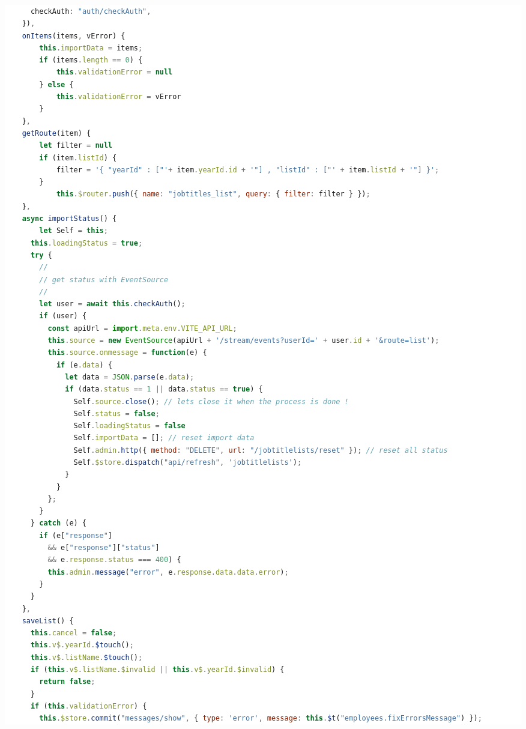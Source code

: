 ```js
      checkAuth: "auth/checkAuth",
    }),
  	onItems(items, vError) {
  		this.importData = items;
  		if (items.length == 0) {
  			this.validationError = null
  		} else {
  			this.validationError = vError
  		}
  	},
    getRoute(item) {
    	let filter = null
    	if (item.listId) {
    		filter = '{ "yearId" : ["'+ item.yearId.id + '"] , "listId" : ["' + item.listId + '"] }';
    	}
			this.$router.push({ name: "jobtitles_list", query: { filter: filter } });
    },
    async importStatus() {
    	let Self = this;
      this.loadingStatus = true;
      try {
        //
        // get status with EventSource
        // 
        let user = await this.checkAuth();
        if (user) {
          const apiUrl = import.meta.env.VITE_API_URL;
          this.source = new EventSource(apiUrl + '/stream/events?userId=' + user.id + '&route=list');
          this.source.onmessage = function(e) {
            if (e.data) {
              let data = JSON.parse(e.data);
              if (data.status == 1 || data.status == true) {
                Self.source.close(); // lets close it when the process is done !
                Self.status = false;
                Self.loadingStatus = false
                Self.importData = []; // reset import data
                Self.admin.http({ method: "DELETE", url: "/jobtitlelists/reset" }); // reset all status
                Self.$store.dispatch("api/refresh", 'jobtitlelists');
              }
            }
          };
        }
      } catch (e) {
        if (e["response"]
          && e["response"]["status"]
          && e.response.status === 400) {
          this.admin.message("error", e.response.data.data.error);
        }
      }
    },
  	saveList() {
      this.cancel = false;
      this.v$.yearId.$touch();
      this.v$.listName.$touch();
      if (this.v$.listName.$invalid || this.v$.yearId.$invalid) {
        return false;
      }
      if (this.validationError) {
      	this.$store.commit("messages/show", { type: 'error', message: this.$t("employees.fixErrorsMessage") });
```